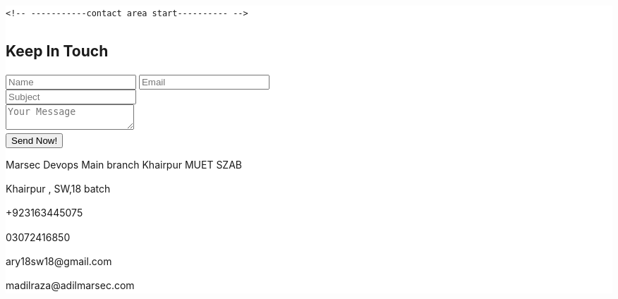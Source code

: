<ins class="adsbygoogle"
     style="display:block"
     data-ad-client="ca-pub-4926977634054305"
     data-ad-slot="7547320595"
     data-ad-format="auto"
     data-full-width-responsive="true"></ins>
<script>
     (adsbygoogle = window.adsbygoogle || []).push({});
</script>
	<!-- -----------contact area start---------- -->
<section class="contact-area fix">
	<div class="contact  boundary">
		<div class="contact-title">
			<h2>Keep In Touch</h2>
		</div>
		<div class="contact-main">
			<div class="contact-main-form">
				<div class="two-text-input">
					<input type="text" placeholder="Name"/>
					<input type="text" placeholder="Email"/>
				</div>
				<div class="one-text-input">
					<input type="text" placeholder="Subject"/>
				</div>
				<textarea placeholder="Your Message"></textarea>
				<div class="sub-input">
					<a href=""><input type="submit" value="Send Now!"/></a>
				</div>
			</div>
			<div class="contact-main-info">
				<div class="single-info">
					<i class="fa fa-map-marker"></i>
					<p>Marsec Devops Main branch Khairpur MUET SZAB  </p>
					<p>Khairpur , SW,18 batch</p>
				</div>
				<div class="single-info">
					<i class="fa fa-mobile"></i>
					<p>+923163445075 </p>
					<p>03072416850</p>
				</div>
				<div class="single-info">
					<i class="fa fa-at"></i>
					<p>ary18sw18@gmail.com</p>
					<p>madilraza@adilmarsec.com</p>
				</div>
			</div>
		</div>
	</div>
</section>

		
		